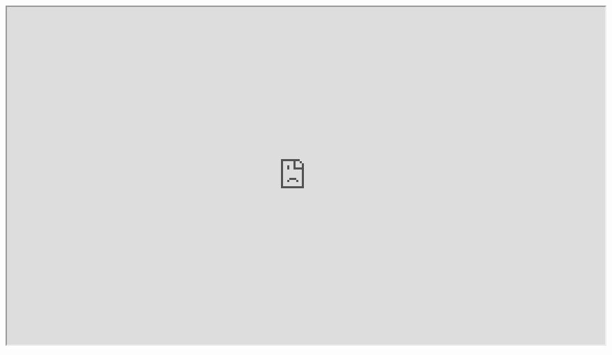 <iframe title="Carpet Mod for Minecraft 1.14/1.15 - Complete Guide" src="https://www.youtube.com/embed/Lt-ooRGpLz4?feature=oembed" height="113" width="200" allowfullscreen="" allow="fullscreen" style="aspect-ratio: 1.76991 / 1; width: 100%; height: 100%;"></iframe>





